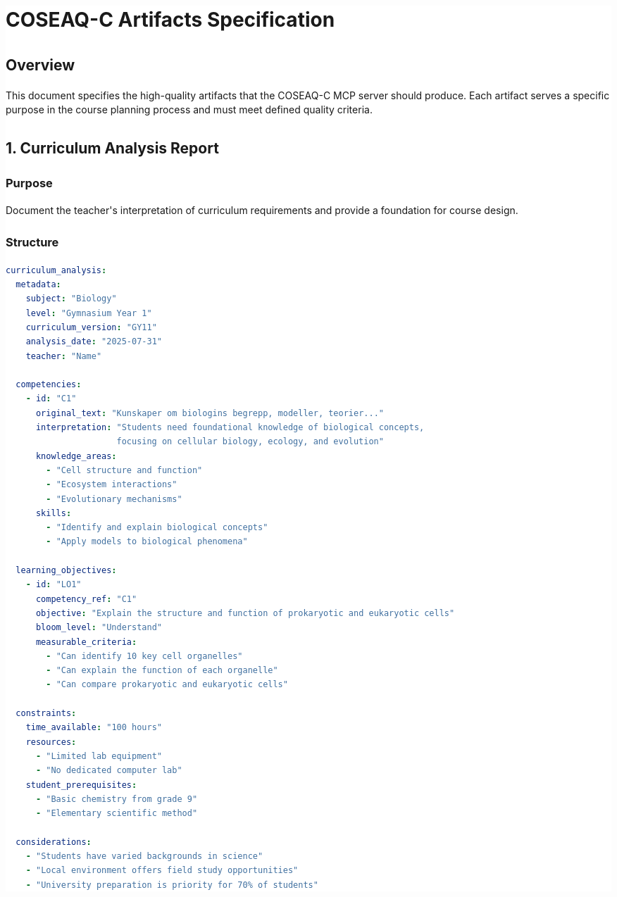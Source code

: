 # COSEAQ-C Artifacts Specification

## Overview

This document specifies the high-quality artifacts that the COSEAQ-C MCP server should produce. Each artifact serves a specific purpose in the course planning process and must meet defined quality criteria.

## 1. Curriculum Analysis Report

### Purpose
Document the teacher's interpretation of curriculum requirements and provide a foundation for course design.

### Structure
```yaml
curriculum_analysis:
  metadata:
    subject: "Biology"
    level: "Gymnasium Year 1"
    curriculum_version: "GY11"
    analysis_date: "2025-07-31"
    teacher: "Name"
    
  competencies:
    - id: "C1"
      original_text: "Kunskaper om biologins begrepp, modeller, teorier..."
      interpretation: "Students need foundational knowledge of biological concepts,
                      focusing on cellular biology, ecology, and evolution"
      knowledge_areas:
        - "Cell structure and function"
        - "Ecosystem interactions"
        - "Evolutionary mechanisms"
      skills:
        - "Identify and explain biological concepts"
        - "Apply models to biological phenomena"
        
  learning_objectives:
    - id: "LO1"
      competency_ref: "C1"
      objective: "Explain the structure and function of prokaryotic and eukaryotic cells"
      bloom_level: "Understand"
      measurable_criteria:
        - "Can identify 10 key cell organelles"
        - "Can explain the function of each organelle"
        - "Can compare prokaryotic and eukaryotic cells"
        
  constraints:
    time_available: "100 hours"
    resources:
      - "Limited lab equipment"
      - "No dedicated computer lab"
    student_prerequisites:
      - "Basic chemistry from grade 9"
      - "Elementary scientific method"
      
  considerations:
    - "Students have varied backgrounds in science"
    - "Local environment offers field study opportunities"
    - "University preparation is priority for 70% of students"
```